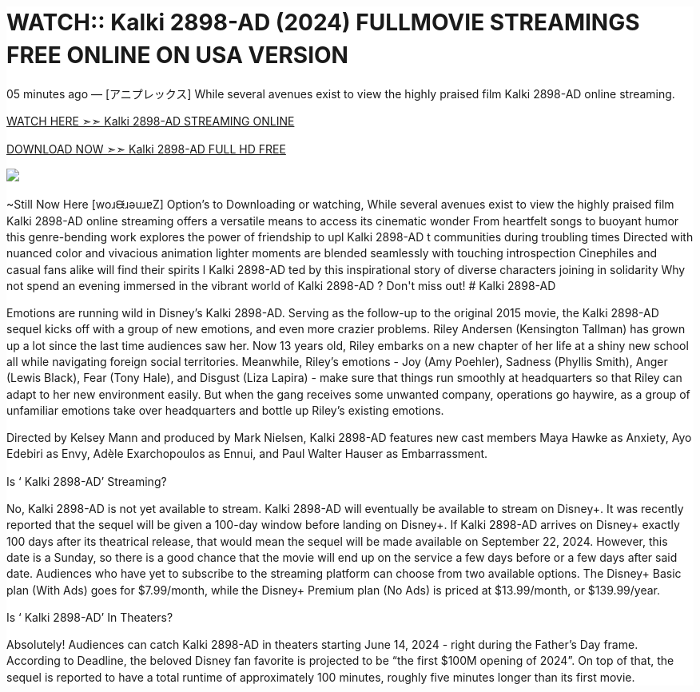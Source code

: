 # WATCH:: Kalki 2898-AD (2024) FULLMOVIE STREAMINGS FREE ONLINE ON USA VERSION


05 minutes ago — [アニプレックス] While several avenues exist to view the highly praised film Kalki 2898-AD online streaming.

[WATCH HERE ➣➣ Kalki 2898-AD STREAMING ONLINE](https://bit.ly/464DigQ)


[DOWNLOAD NOW ➣➣ Kalki 2898-AD FULL HD FREE](https://bit.ly/464DigQ)


<a href="https://bit.ly/464DigQ" rel="nofollow" data-target="animated-image.originalLink"><img src="https://camo.githubusercontent.com/7f6f88830ea72d49540cad466f7218e4623560163f263a8577ac8297d75fe095/68747470733a2f2f7777772e746563686d65686f772e636f6d2f77702d636f6e74656e742f75706c6f6164732f323032342f30332f72676273727465672e676966" data-canonical-src="https://www.techmehow.com/wp-content/uploads/2024/03/rgbsrteg.gif" style="max-width: 50%; display: inline-block;" data-target="animated-image.originalImage"></a>

~Still Now Here [woɹᙠɹǝuɹɐZ] Option’s to Downloading or watching, While several avenues exist to view the highly praised film Kalki 2898-AD online streaming offers a versatile means to access its cinematic wonder From heartfelt songs to buoyant humor this genre-bending work explores the power of friendship to upl Kalki 2898-AD t communities during troubling times Directed with nuanced color and vivacious animation lighter moments are blended seamlessly with touching introspection Cinephiles and casual fans alike will find their spirits l Kalki 2898-AD ted by this inspirational story of diverse characters joining in solidarity Why not spend an evening immersed in the vibrant world of Kalki 2898-AD ? Don't miss out! # Kalki 2898-AD

Emotions are running wild in Disney’s Kalki 2898-AD. Serving as the follow-up to the original 2015 movie, the Kalki 2898-AD sequel kicks off with a group of new emotions, and even more crazier problems. Riley Andersen (Kensington Tallman) has grown up a lot since the last time audiences saw her. Now 13 years old, Riley embarks on a new chapter of her life at a shiny new school all while navigating foreign social territories. Meanwhile, Riley’s emotions - Joy (Amy Poehler), Sadness (Phyllis Smith), Anger (Lewis Black), Fear (Tony Hale), and Disgust (Liza Lapira) - make sure that things run smoothly at headquarters so that Riley can adapt to her new environment easily. But when the gang receives some unwanted company, operations go haywire, as a group of unfamiliar emotions take over headquarters and bottle up Riley’s existing emotions.

Directed by Kelsey Mann and produced by Mark Nielsen, Kalki 2898-AD features new cast members Maya Hawke as Anxiety, Ayo Edebiri as Envy, Adèle Exarchopoulos as Ennui, and Paul Walter Hauser as Embarrassment.

Is ‘ Kalki 2898-AD’ Streaming?

No, Kalki 2898-AD is not yet available to stream. Kalki 2898-AD will eventually be available to stream on Disney+. It was recently reported that the sequel will be given a 100-day window before landing on Disney+. If Kalki 2898-AD arrives on Disney+ exactly 100 days after its theatrical release, that would mean the sequel will be made available on September 22, 2024. However, this date is a Sunday, so there is a good chance that the movie will end up on the service a few days before or a few days after said date. Audiences who have yet to subscribe to the streaming platform can choose from two available options. The Disney+ Basic plan (With Ads) goes for $7.99/month, while the Disney+ Premium plan (No Ads) is priced at $13.99/month, or $139.99/year.

Is ‘ Kalki 2898-AD’ In Theaters?

Absolutely! Audiences can catch Kalki 2898-AD in theaters starting June 14, 2024 - right during the Father’s Day frame. According to Deadline, the beloved Disney fan favorite is projected to be “the first $100M opening of 2024”. On top of that, the sequel is reported to have a total runtime of approximately 100 minutes, roughly five minutes longer than its first movie.
